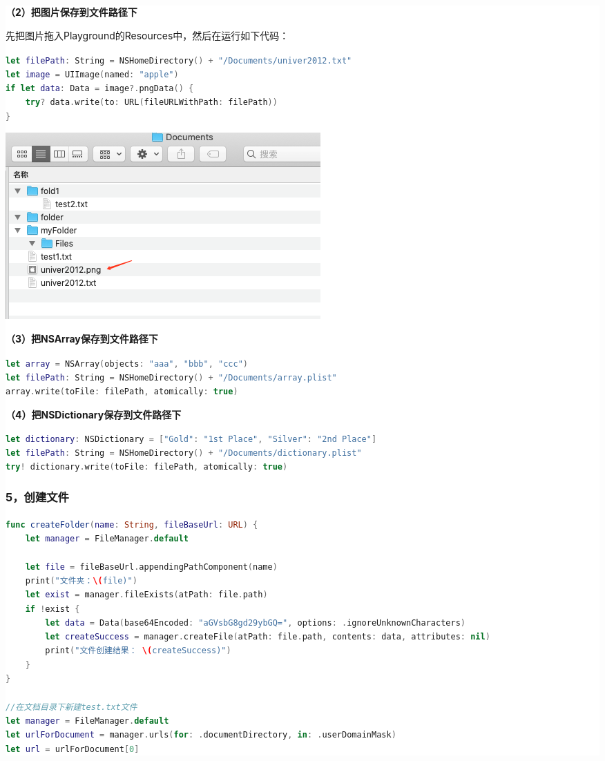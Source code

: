 

**（2）把图片保存到文件路径下**

先把图片拖入Playground的Resources中，然后在运行如下代码：

```swift
let filePath: String = NSHomeDirectory() + "/Documents/univer2012.txt"
let image = UIImage(named: "apple")
if let data: Data = image?.pngData() {
    try? data.write(to: URL(fileURLWithPath: filePath))
}
```

![](https://raw.githubusercontent.com/univer2012/personal-document/master/Pictures/2019/swift_file_folder5.png)



**（3）把NSArray保存到文件路径下** 

```swift
let array = NSArray(objects: "aaa", "bbb", "ccc")
let filePath: String = NSHomeDirectory() + "/Documents/array.plist"
array.write(toFile: filePath, atomically: true)
```



**（4）把NSDictionary保存到文件路径下** 

```swift
let dictionary: NSDictionary = ["Gold": "1st Place", "Silver": "2nd Place"]
let filePath: String = NSHomeDirectory() + "/Documents/dictionary.plist"
try! dictionary.write(toFile: filePath, atomically: true)
```



### 5，创建文件

```swift
func createFolder(name: String, fileBaseUrl: URL) {
    let manager = FileManager.default
    
    let file = fileBaseUrl.appendingPathComponent(name)
    print("文件夹：\(file)")
    let exist = manager.fileExists(atPath: file.path)
    if !exist {
        let data = Data(base64Encoded: "aGVsbG8gd29ybGQ=", options: .ignoreUnknownCharacters)
        let createSuccess = manager.createFile(atPath: file.path, contents: data, attributes: nil)
        print("文件创建结果： \(createSuccess)")
    }
}

//在文档目录下新建test.txt文件
let manager = FileManager.default
let urlForDocument = manager.urls(for: .documentDirectory, in: .userDomainMask)
let url = urlForDocument[0]
```